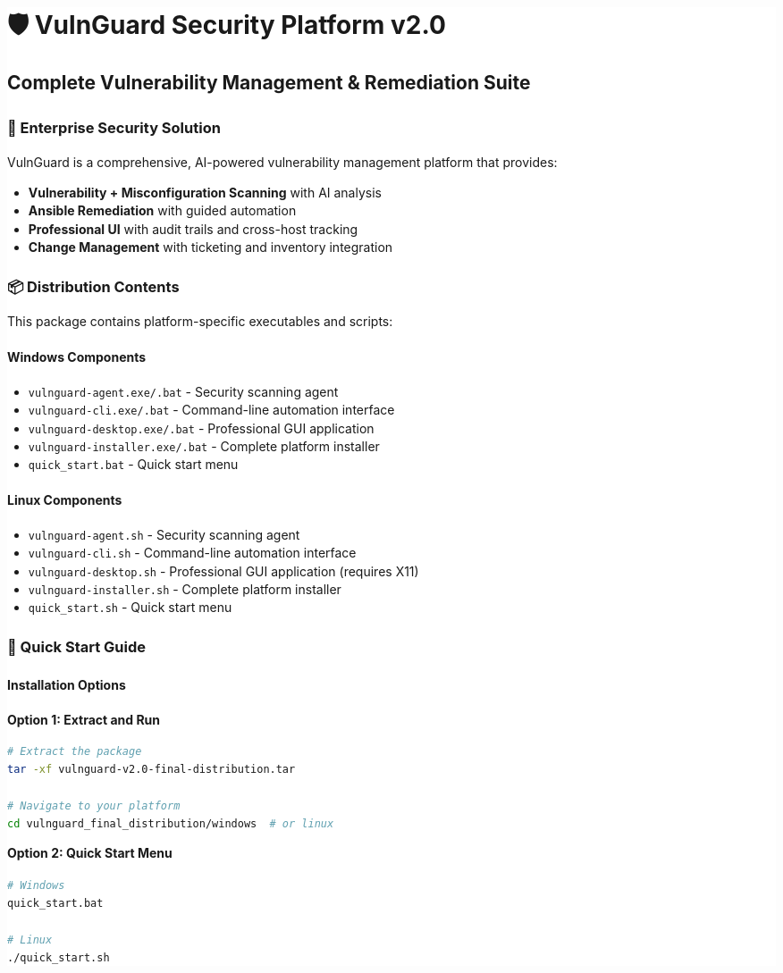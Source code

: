 # 🛡️ VulnGuard Security Platform v2.0
## Complete Vulnerability Management & Remediation Suite

### 🎯 Enterprise Security Solution

VulnGuard is a comprehensive, AI-powered vulnerability management platform that provides:

- **Vulnerability + Misconfiguration Scanning** with AI analysis
- **Ansible Remediation** with guided automation
- **Professional UI** with audit trails and cross-host tracking  
- **Change Management** with ticketing and inventory integration

### 📦 Distribution Contents

This package contains platform-specific executables and scripts:

#### Windows Components
- `vulnguard-agent.exe/.bat` - Security scanning agent
- `vulnguard-cli.exe/.bat` - Command-line automation interface
- `vulnguard-desktop.exe/.bat` - Professional GUI application
- `vulnguard-installer.exe/.bat` - Complete platform installer
- `quick_start.bat` - Quick start menu

#### Linux Components  
- `vulnguard-agent.sh` - Security scanning agent
- `vulnguard-cli.sh` - Command-line automation interface
- `vulnguard-desktop.sh` - Professional GUI application (requires X11)
- `vulnguard-installer.sh` - Complete platform installer
- `quick_start.sh` - Quick start menu

### 🚀 Quick Start Guide

#### Installation Options

**Option 1: Extract and Run**
```bash
# Extract the package
tar -xf vulnguard-v2.0-final-distribution.tar

# Navigate to your platform
cd vulnguard_final_distribution/windows  # or linux
```

**Option 2: Quick Start Menu**
```bash
# Windows
quick_start.bat

# Linux  
./quick_start.sh
```
